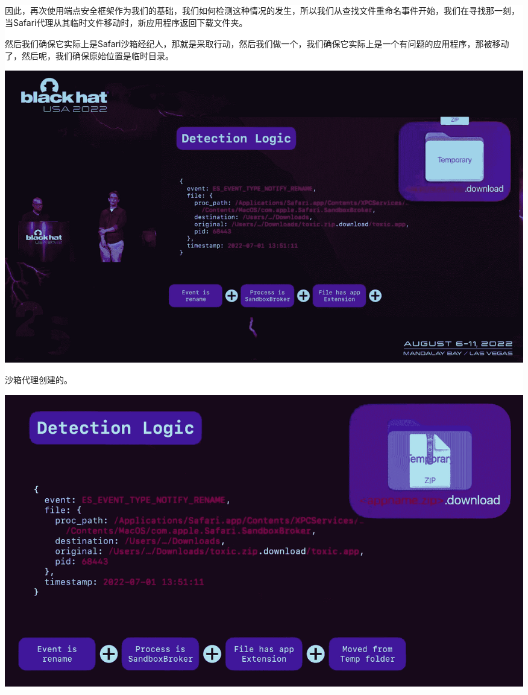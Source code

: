 因此，再次使用端点安全框架作为我们的基础，我们如何检测这种情况的发生，所以我们从查找文件重命名事件开始，我们在寻找那一刻，当Safari代理从其临时文件移动时，新应用程序返回下载文件夹。

然后我们确保它实际上是Safari沙箱经纪人，那就是采取行动，然后我们做一个，我们确保它实际上是一个有问题的应用程序，那被移动了，然后呢，我们确保原始位置是临时目录。



![](img/78f0f38099f765a2070cf4c1829d2b8e_117.png)

沙箱代理创建的。

![](img/78f0f38099f765a2070cf4c1829d2b8e_119.png)
